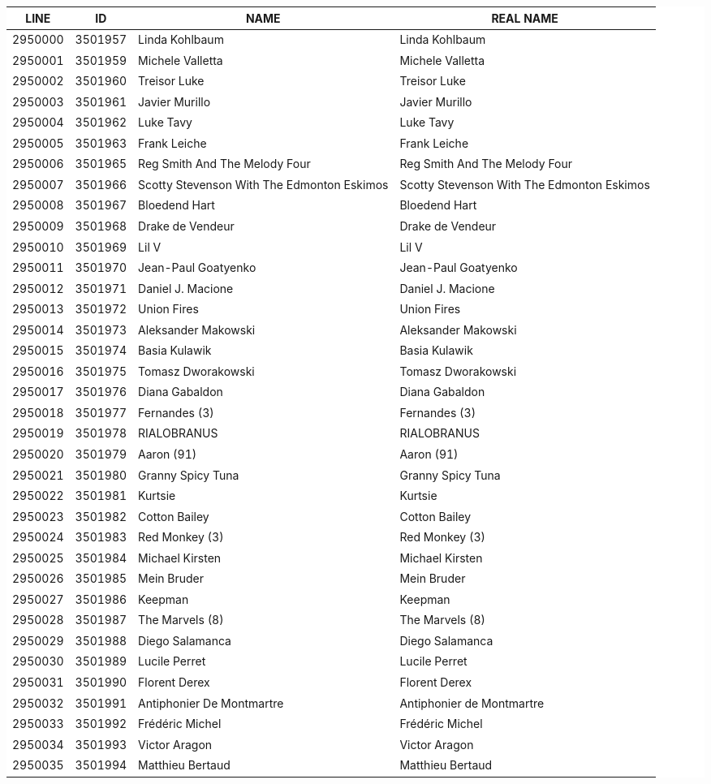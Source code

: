 | LINE   | ID        | NAME      | REAL NAME  |
| ------ | --------- | --------- | ---------- |
| 2950000 | 3501957 | Linda Kohlbaum | Linda Kohlbaum |
| 2950001 | 3501959 | Michele Valletta | Michele Valletta |
| 2950002 | 3501960 | Treisor Luke | Treisor Luke |
| 2950003 | 3501961 | Javier Murillo | Javier Murillo |
| 2950004 | 3501962 | Luke Tavy | Luke Tavy |
| 2950005 | 3501963 | Frank Leiche | Frank Leiche |
| 2950006 | 3501965 | Reg Smith And The Melody Four | Reg Smith And The Melody Four |
| 2950007 | 3501966 | Scotty Stevenson With The Edmonton Eskimos | Scotty Stevenson With The Edmonton Eskimos |
| 2950008 | 3501967 | Bloedend Hart | Bloedend Hart |
| 2950009 | 3501968 | Drake de Vendeur | Drake de Vendeur |
| 2950010 | 3501969 | Lil V | Lil V |
| 2950011 | 3501970 | Jean-Paul Goatyenko | Jean-Paul Goatyenko |
| 2950012 | 3501971 | Daniel J. Macione | Daniel J. Macione |
| 2950013 | 3501972 | Union Fires | Union Fires |
| 2950014 | 3501973 | Aleksander Makowski | Aleksander Makowski |
| 2950015 | 3501974 | Basia Kulawik | Basia Kulawik |
| 2950016 | 3501975 | Tomasz Dworakowski | Tomasz Dworakowski |
| 2950017 | 3501976 | Diana Gabaldon | Diana Gabaldon |
| 2950018 | 3501977 | Fernandes (3) | Fernandes (3) |
| 2950019 | 3501978 | RIALOBRANUS | RIALOBRANUS |
| 2950020 | 3501979 | Aaron (91) | Aaron (91) |
| 2950021 | 3501980 | Granny Spicy Tuna | Granny Spicy Tuna |
| 2950022 | 3501981 | Kurtsie | Kurtsie |
| 2950023 | 3501982 | Cotton Bailey | Cotton Bailey |
| 2950024 | 3501983 | Red Monkey (3) | Red Monkey (3) |
| 2950025 | 3501984 | Michael Kirsten | Michael Kirsten |
| 2950026 | 3501985 | Mein Bruder | Mein Bruder |
| 2950027 | 3501986 | Keepman | Keepman |
| 2950028 | 3501987 | The Marvels (8) | The Marvels (8) |
| 2950029 | 3501988 | Diego Salamanca | Diego Salamanca |
| 2950030 | 3501989 | Lucile Perret | Lucile Perret |
| 2950031 | 3501990 | Florent Derex | Florent Derex |
| 2950032 | 3501991 | Antiphonier De Montmartre | Antiphonier de Montmartre |
| 2950033 | 3501992 | Frédéric Michel | Frédéric Michel |
| 2950034 | 3501993 | Victor Aragon | Victor Aragon |
| 2950035 | 3501994 | Matthieu Bertaud | Matthieu Bertaud |